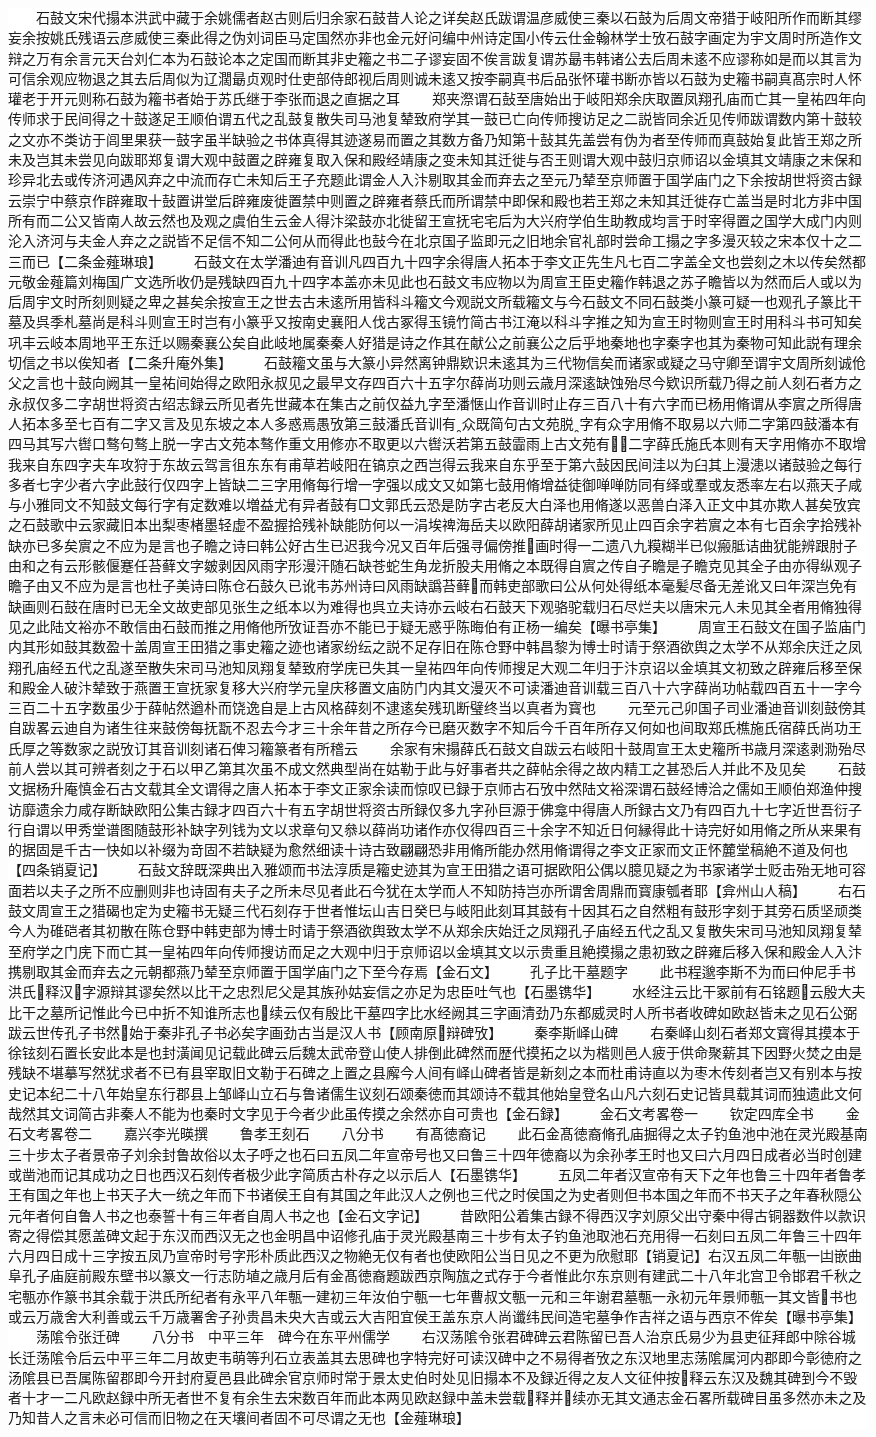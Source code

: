 　　石鼓文宋代搨本洪武中藏于余姚儒者赵古则后归余家石鼓昔人论之详矣赵氏跋谓温彦威使三秦以石鼓为后周文帝猎于岐阳所作而断其缪妄余按姚氏残语云彦威使三秦此得之伪刘词臣马定国然亦非也金元好问编中州诗定国小传云仕金翰林学士攷石鼓字画定为宇文周时所造作文辩之万有余言元天台刘仁本为石鼓论本之定国而断其非史籕之书二子谬妄固不俟言跋复谓苏朂韦韩诸公去后周未逺不应谬称如是而以其言为可信余观应物退之其去后周似为辽濶朂贞观时仕吏部侍郎视后周则诚未逺又按李嗣真书后品张怀瓘书断亦皆以石鼓为史籕书嗣真髙宗时人怀瓘老于开元则称石鼓为籕书者始于苏氏继于李张而退之直据之耳
　　郑夹漈谓石鼔至唐始出于岐阳郑余庆取置凤翔孔庙而亡其一皇祐四年向传师求于民间得之十鼓遂足王顺伯谓五代之乱鼓复散失司马池复辇致府学其一鼓已亡向传师搜访足之二説皆同余近见传师跋谓数内第十鼓较之文亦不类访于闾里果获一鼓字虽半缺验之书体真得其迹遂易而置之其数方备乃知第十鼔其先盖尝有伪为者至传师而真鼓始复此皆王郑之所未及岂其未尝见向跋耶郑复谓大观中鼓置之辟雍复取入保和殿经靖康之变未知其迁徙与否王则谓大观中鼓归京师诏以金填其文靖康之末保和珍异北去或传济河遇风弃之中流而存亡未知后王子充题此谓金人入汴剔取其金而弃去之至元乃辇至京师置于国学庙门之下余按胡世将资古録云崇宁中蔡京作辟雍取十鼔置讲堂后辟雍废徙置禁中则置之辟雍者蔡氏而所谓禁中即保和殿也若王郑之未知其迁徙存亡盖当是时北方非中国所有而二公又皆南人故云然也及观之虞伯生云金人得汴梁鼓亦北徙留王宣抚宅宅后为大兴府学伯生助教成均言于时宰得置之国学大成门内则沦入济河与夫金人弃之之説皆不足信不知二公何从而得此也鼔今在北京国子监即元之旧地余官礼部时尝命工搨之字多漫灭较之宋本仅十之二三而已【二条金薤琳琅】
　　石鼓文在太学潘迪有音训凡四百九十四字余得唐人拓本于李文正先生凡七百二字盖全文也尝刻之木以传矣然都元敬金薤篇刘梅国广文选所收仍是残缺四百九十四字本盖亦未见此也石鼓文韦应物以为周宣王臣史籕作韩退之苏子瞻皆以为然而后人或以为后周宇文时所刻则疑之卑之甚矣余按宣王之世去古未逺所用皆科斗籕文今观説文所载籕文与今石鼓文不同石鼓类小篆可疑一也观孔子篆比干墓及呉季札墓尚是科斗则宣王时岂有小篆乎又按南史襄阳人伐古冢得玉镜竹简古书江淹以科斗字推之知为宣王时物则宣王时用科斗书可知矣巩丰云岐本周地平王东迁以赐秦襄公矣自此岐地属秦秦人好猎是诗之作其在献公之前襄公之后乎地秦地也字秦字也其为秦物可知此説有理余切信之书以俟知者【二条升庵外集】
　　石鼓籕文虽与大篆小异然离钟鼎欵识未逺其为三代物信矣而诸家或疑之马守卿至谓宇文周所刻诚伧父之言也十鼓向阙其一皇祐间始得之欧阳永叔见之最早文存四百六十五字尔薛尚功则云歳月深逺缺蚀殆尽今欵识所载乃得之前人刻石者方之永叔仅多二字胡世将资古绍志録云所见者先世藏本在集古之前仅益九字至潘惬山作音训时止存三百八十有六字而已杨用脩谓从李賔之所得唐人拓本多至七百有二字又言及见东坡之本人多惑焉愚攷第三鼓潘氏音训有众既简句古文苑脱字有众字用脩不取易以六师二字第四鼓潘本有四马其写六辔口骜句骜上脱一字古文苑本骜作重文用修亦不取更以六辔沃若第五鼓霝雨上古文苑有二字薛氏施氏本则有天字用脩亦不取增我来自东四字夫车攻狩于东故云驾言徂东东有甫草若岐阳在镐京之西岂得云我来自东乎至于第六鼔因民间洼以为臼其上漫漶以诸鼓验之每行多者七字少者六字此鼓行仅四字上皆缺二三字用脩每行增一字强以成文又如第七鼓用脩增益徒御啴啴防同有绎或羣或友悉率左右以燕天子咸与小雅同文不知鼓文每行字有定数难以増益尤有异者鼓有□文郭氏云恐是防字古老反大白泽也用脩遂以恶兽白泽入正文中其亦欺人甚矣攷宾之石鼓歌中云家藏旧本出梨枣楮墨轻虚不盈握拾残补缺能防何以一涓埃禆海岳夫以欧阳薛胡诸家所见止四百余字若賔之本有七百余字拾残补缺亦已多矣賔之不应为是言也子瞻之诗曰韩公好古生已迟我今况又百年后强寻偏傍推画时得一二遗八九糢糊半已似瘢胝诘曲犹能辨跟肘子由和之有云形骸偃蹇任苔藓文字皴剥因风雨字形漫汗随石缺苍蛇生角龙折股夫用脩之本既得自賔之传自子瞻是子瞻克见其全子由亦得纵观子瞻子由又不应为是言也杜子美诗曰陈仓石鼓久已讹韦苏州诗曰风雨缺譌苔藓而韩吏部歌曰公从何处得纸本毫髪尽备无差讹又曰年深岂免有缺画则石鼓在唐时已无全文故吏部见张生之纸本以为难得也呉立夫诗亦云岐右石鼓天下观骆驼载归石尽烂夫以唐宋元人未见其全者用脩独得见之此陆文裕亦不敢信由石鼓而推之用脩他所攷证吾亦不能已于疑无惑乎陈晦伯有正杨一编矣【曝书亭集】
　　周宣王石鼓文在国子监庙门内其形如鼓其数盈十盖周宣王田猎之事史籕之迹也诸家纷纭之説不足存旧在陈仓野中韩昌黎为博士时请于祭酒欲舆之太学不从郑余庆迁之凤翔孔庙经五代之乱遂至散失宋司马池知凤翔复辇致府学庑已失其一皇祐四年向传师搜足大观二年归于汴京诏以金填其文初致之辟雍后移至保和殿金人破汴辇致于燕置王宣抚家复移大兴府学元皇庆移置文庙防门内其文漫灭不可读潘迪音训载三百八十六字薛尚功帖载四百五十一字今三百二十五字数虽少于薛帖然遒朴而饶逸自是上古风格薛刻不逮逺矣残玑断璧终当以真者为寳也
　　元至元己卯国子司业潘迪音训刻鼓傍其自跋畧云迪自为诸生往来鼓傍每抚翫不忍去今才三十余年昔之所存今已磨灭数字不知后今千百年所存又何如也间取郑氏樵施氏宿薛氏尚功王氏厚之等数家之説攷订其音训刻诸石俾习籕篆者有所稽云
　　余家有宋搨薛氏石鼓文自跋云右岐阳十鼓周宣王太史籕所书歳月深逺剥泐殆尽前人尝以其可辨者刻之于石以甲乙第其次虽不成文然典型尚在姑勒于此与好事者共之薛帖余得之故内精工之甚恐后人并此不及见矣
　　石鼓文据杨升庵慎金石古文载其全文谓得之唐人拓本于李文正家余读而惊叹已録于京师古石攷中然陆文裕深谓石鼓经博洽之儒如王顺伯郑渔仲搜访靡遗余力咸存断缺欧阳公集古録才四百六十有五字胡世将资古所録仅多九字孙巨源于佛龛中得唐人所録古文乃有四百九十七字近世吾衍子行自谓以甲秀堂谱图随鼓形补缺字列钱为文以求章句又叅以薛尚功诸作亦仅得四百三十余字不知近日何縁得此十诗完好如用脩之所从来果有的据固是千古一快如以补缀为竒固不若缺疑为愈然细读十诗古致翩翩恐非用脩所能办然用脩谓得之李文正家而文正怀麓堂稿絶不道及何也【四条销夏记】
　　石鼔文辞既深典出入雅颂而书法淳质是籕史迹其为宣王田猎之语可据欧阳公偶以臆见疑之为书家诸学士贬击殆无地可容面若以夫子之所不应删则非也诗固有夫子之所未尽见者此石今犹在太学而人不知防持岂亦所谓舍周鼎而寳康瓠者耶【弇州山人稿】
　　右石鼓文周宣王之猎碣也定为史籕书无疑三代石刻存于世者惟坛山吉日癸巳与岐阳此刻耳其鼓有十因其石之自然粗有鼓形字刻于其旁石质坚顽类今人为碓硙者其初散在陈仓野中韩吏部为博士时请于祭酒欲舆致太学不从郑余庆始迁之凤翔孔子庙经五代之乱又复散失宋司马池知凤翔复辇至府学之门庑下而亡其一皇祐四年向传师搜访而足之大观中归于京师诏以金填其文以示贵重且絶摸搨之患初致之辟雍后移入保和殿金人入汴携剔取其金而弃去之元朝都燕乃辇至京师置于国学庙门之下至今存焉【金石文】
　　孔子比干墓题字
　　此书程邈李斯不为而曰仲尼手书洪氏释汉字源辩其谬矣然以比干之忠烈尼父是其族孙姑妄信之亦足为忠臣吐气也【石墨镌华】
　　水经注云比干冢前有石铭题云殷大夫比干之墓所记惟此今已中折不知谁所志也续云仅有殷比干墓四字比水经阙其三字画清劲乃东都威灵时人所书者收碑如欧赵皆未之见石公弼跋云世传孔子书然始于秦非孔子书必矣字画劲古当是汉人书【顾南原辩碑攷】
　　秦李斯峄山碑
　　右秦峄山刻石者郑文寳得其摸本于徐铉刻石置长安此本是也封潢闻见记载此碑云后魏太武帝登山使人排倒此碑然而歴代摸拓之以为楷则邑人疲于供命聚薪其下因野火焚之由是残缺不堪摹写然犹求者不已有县宰取旧文勒于石碑之上置之县廨今人间有峄山碑者皆是新刻之本而杜甫诗直以为枣木传刻者岂又有别本与按史记本纪二十八年始皇东行郡县上邹峄山立石与鲁诸儒生议刻石颂秦徳而其颂诗不载其他始皇登名山凡六刻石史记皆具载其词而独遗此文何哉然其文词简古非秦人不能为也秦时文字见于今者少此虽传摸之余然亦自可贵也【金石録】
　　金石文考畧卷一
　　钦定四库全书
　　金石文考畧卷二
　　嘉兴李光暎撰
　　鲁孝王刻石
　　八分书
　　有髙徳裔记
　　此石金髙徳裔脩孔庙掘得之太子钓鱼池中池在灵光殿基南三十步太子者景帝子刘余封鲁故俗以太子呼之也石曰五凤二年宣帝号也又曰鲁三十四年徳裔以为余孙孝王时也又曰六月四日成者必当时创建或凿池而记其成功之日也西汉石刻传者极少此字简质古朴存之以示后人【石墨镌华】
　　五凤二年者汉宣帝有天下之年也鲁三十四年者鲁孝王有国之年也上书天子大一统之年而下书诸侯王自有其国之年此汉人之例也三代之时侯国之为史者则但书本国之年而不书天子之年春秋隠公元年者何自鲁人书之也泰誓十有三年者自周人书之也【金石文字记】
　　昔欧阳公着集古録不得西汉字刘原父出守秦中得古铜器数件以款识寄之得偿其愿盖碑文起于东汉而西汉无之也金明昌中诏修孔庙于灵光殿基南三十步有太子钓鱼池取池石充用得一石刻曰五凤二年鲁三十四年六月四日成十三字按五凤乃宣帝时号字形朴质此西汉之物絶无仅有者也使欧阳公当日见之不更为欣慰耶【销夏记】右汉五凤二年甎一凷嵌曲阜孔子庙庭前殿东壁书以篆文一行志防埴之歳月后有金髙徳裔题跋西京陶旊之式存于今者惟此尔东京则有建武二十八年北宫卫令邯君千秋之宅甎亦作篆书其余载于洪氏所纪者有永平八年甎一建初三年汝伯宁甎一七年曹叔文甎一元和三年谢君墓甎一永初元年景师甎一其文皆书也或云万歳舍大利善或云千万歳署舍子孙贵昌未央大吉或云大吉阳宜侯王盖东京人尚谶纬民间造宅墓争作吉祥之语与西京不侔矣【曝书亭集】
　　荡隂令张迁碑
　　八分书　中平三年　碑今在东平州儒学
　　右汉荡隂令张君碑碑云君陈留已吾人治京氏易少为县吏征拜郎中除谷城长迁荡隂令后云中平三年二月故吏韦萌等刋石立表盖其去思碑也字特完好可读汉碑中之不易得者攷之东汉地里志荡隂属河内郡即今彰徳府之汤隂县已吾属陈留郡即今开封府夏邑县此碑余官京师时常于景太史伯时处见旧搨本不及録近得之友人文征仲按释云东汉及魏其碑到今不毁者十才一二凡欧赵録中所无者世不复有余生去宋数百年而此本两见欧赵録中盖未尝载释并续亦无其文通志金石畧所载碑目虽多然亦未之及乃知昔人之言未必可信而旧物之在天壤间者固不可尽谓之无也【金薤琳琅】